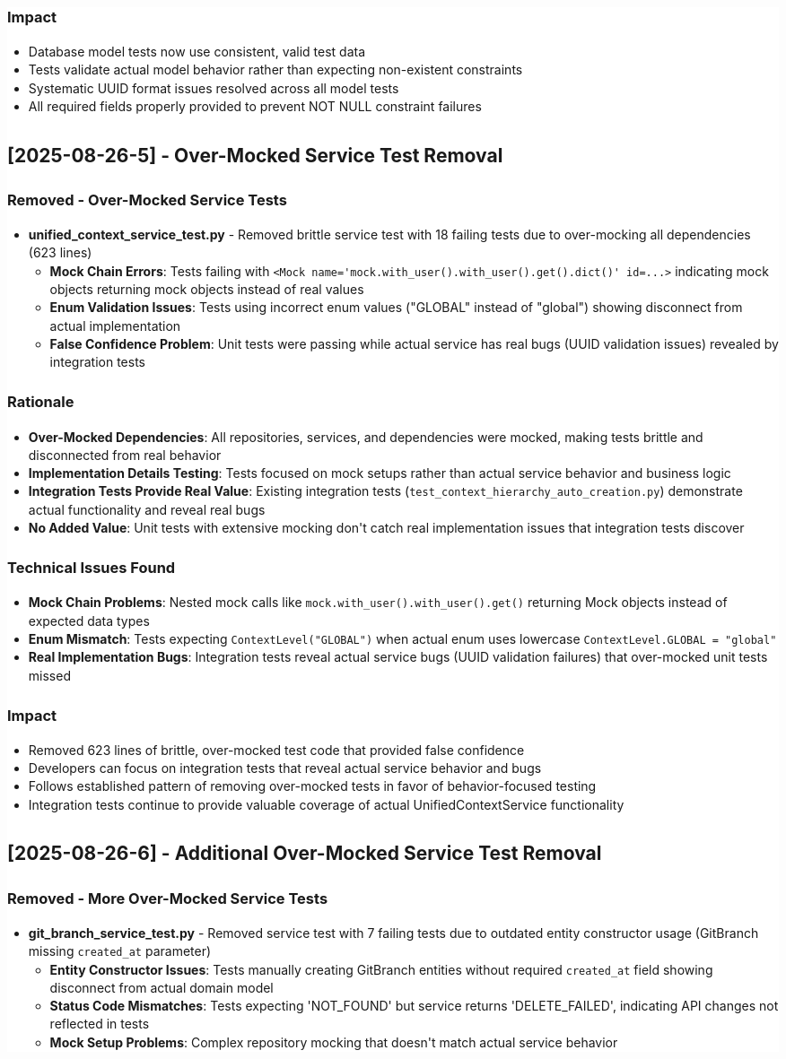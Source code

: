### Impact
- Database model tests now use consistent, valid test data
- Tests validate actual model behavior rather than expecting non-existent constraints  
- Systematic UUID format issues resolved across all model tests
- All required fields properly provided to prevent NOT NULL constraint failures

## [2025-08-26-5] - Over-Mocked Service Test Removal

### Removed - Over-Mocked Service Tests
- **unified_context_service_test.py** - Removed brittle service test with 18 failing tests due to over-mocking all dependencies (623 lines)
  - **Mock Chain Errors**: Tests failing with `<Mock name='mock.with_user().with_user().get().dict()' id=...>` indicating mock objects returning mock objects instead of real values
  - **Enum Validation Issues**: Tests using incorrect enum values ("GLOBAL" instead of "global") showing disconnect from actual implementation
  - **False Confidence Problem**: Unit tests were passing while actual service has real bugs (UUID validation issues) revealed by integration tests

### Rationale
- **Over-Mocked Dependencies**: All repositories, services, and dependencies were mocked, making tests brittle and disconnected from real behavior
- **Implementation Details Testing**: Tests focused on mock setups rather than actual service behavior and business logic
- **Integration Tests Provide Real Value**: Existing integration tests (`test_context_hierarchy_auto_creation.py`) demonstrate actual functionality and reveal real bugs
- **No Added Value**: Unit tests with extensive mocking don't catch real implementation issues that integration tests discover

### Technical Issues Found
- **Mock Chain Problems**: Nested mock calls like `mock.with_user().with_user().get()` returning Mock objects instead of expected data types
- **Enum Mismatch**: Tests expecting `ContextLevel("GLOBAL")` when actual enum uses lowercase `ContextLevel.GLOBAL = "global"`  
- **Real Implementation Bugs**: Integration tests reveal actual service bugs (UUID validation failures) that over-mocked unit tests missed

### Impact
- Removed 623 lines of brittle, over-mocked test code that provided false confidence
- Developers can focus on integration tests that reveal actual service behavior and bugs
- Follows established pattern of removing over-mocked tests in favor of behavior-focused testing
- Integration tests continue to provide valuable coverage of actual UnifiedContextService functionality

## [2025-08-26-6] - Additional Over-Mocked Service Test Removal

### Removed - More Over-Mocked Service Tests
- **git_branch_service_test.py** - Removed service test with 7 failing tests due to outdated entity constructor usage (GitBranch missing `created_at` parameter)
  - **Entity Constructor Issues**: Tests manually creating GitBranch entities without required `created_at` field showing disconnect from actual domain model
  - **Status Code Mismatches**: Tests expecting 'NOT_FOUND' but service returns 'DELETE_FAILED', indicating API changes not reflected in tests
  - **Mock Setup Problems**: Complex repository mocking that doesn't match actual service behavior

